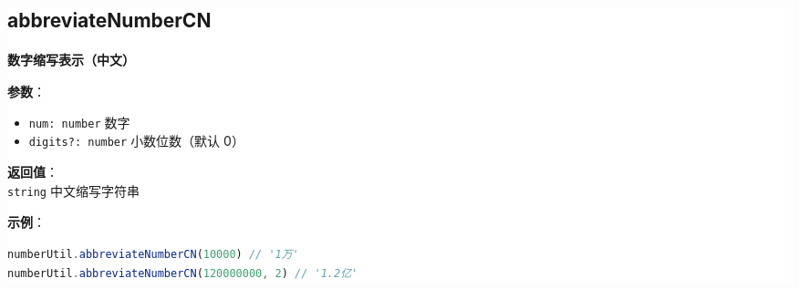 

## abbreviateNumberCN

**数字缩写表示（中文）**

**参数**：

- `num: number` 数字
- `digits?: number` 小数位数（默认 0）

**返回值**：  
`string` 中文缩写字符串

**示例**：

```ts
numberUtil.abbreviateNumberCN(10000) // '1万'
numberUtil.abbreviateNumberCN(120000000, 2) // '1.2亿'
```

